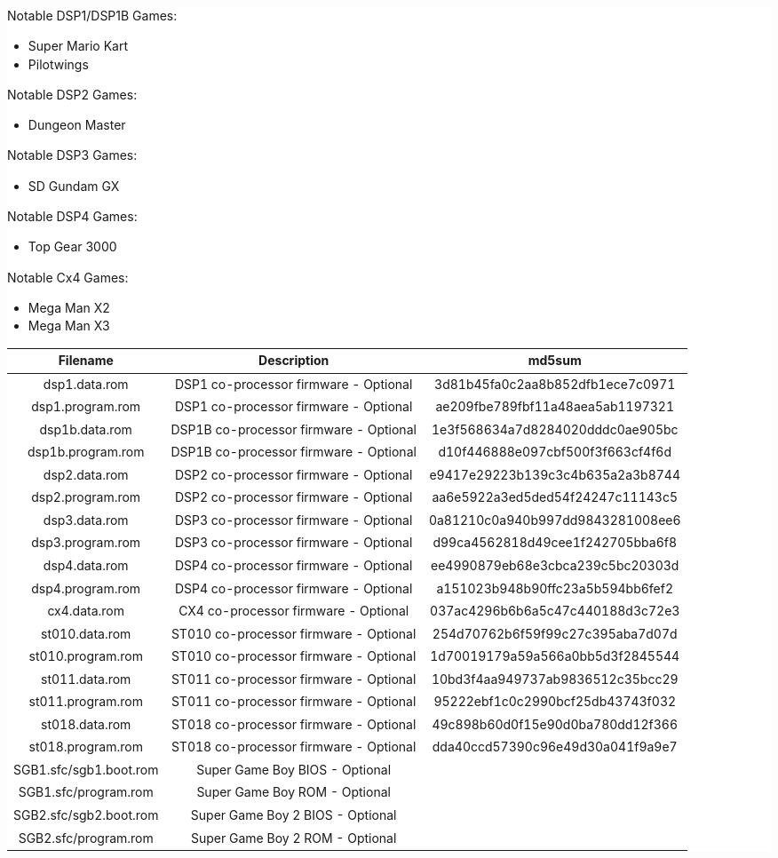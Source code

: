 Notable DSP1/DSP1B Games:

- Super Mario Kart
- Pilotwings

Notable DSP2 Games:

- Dungeon Master

Notable DSP3 Games:

- SD Gundam GX

Notable DSP4 Games:

- Top Gear 3000

Notable Cx4 Games:

- Mega Man X2
- Mega Man X3

|   Filename             |    Description                         |              md5sum              |
|:----------------------:|:--------------------------------------:|:--------------------------------:|
| dsp1.data.rom          | DSP1 co-processor firmware - Optional  | 3d81b45fa0c2aa8b852dfb1ece7c0971 |
| dsp1.program.rom       | DSP1 co-processor firmware - Optional  | ae209fbe789fbf11a48aea5ab1197321 |
| dsp1b.data.rom         | DSP1B co-processor firmware - Optional | 1e3f568634a7d8284020dddc0ae905bc |
| dsp1b.program.rom      | DSP1B co-processor firmware - Optional | d10f446888e097cbf500f3f663cf4f6d |
| dsp2.data.rom          | DSP2 co-processor firmware - Optional  | e9417e29223b139c3c4b635a2a3b8744 |
| dsp2.program.rom       | DSP2 co-processor firmware - Optional  | aa6e5922a3ed5ded54f24247c11143c5 |
| dsp3.data.rom          | DSP3 co-processor firmware - Optional  | 0a81210c0a940b997dd9843281008ee6 |
| dsp3.program.rom       | DSP3 co-processor firmware - Optional  | d99ca4562818d49cee1f242705bba6f8 |
| dsp4.data.rom          | DSP4 co-processor firmware - Optional  | ee4990879eb68e3cbca239c5bc20303d |
| dsp4.program.rom       | DSP4 co-processor firmware - Optional  | a151023b948b90ffc23a5b594bb6fef2 |
| cx4.data.rom           | CX4 co-processor firmware - Optional   | 037ac4296b6b6a5c47c440188d3c72e3 |
| st010.data.rom         | ST010 co-processor firmware - Optional | 254d70762b6f59f99c27c395aba7d07d |
| st010.program.rom      | ST010 co-processor firmware - Optional | 1d70019179a59a566a0bb5d3f2845544 |
| st011.data.rom         | ST011 co-processor firmware - Optional | 10bd3f4aa949737ab9836512c35bcc29 |
| st011.program.rom      | ST011 co-processor firmware - Optional | 95222ebf1c0c2990bcf25db43743f032 |
| st018.data.rom         | ST018 co-processor firmware - Optional | 49c898b60d0f15e90d0ba780dd12f366 |
| st018.program.rom      | ST018 co-processor firmware - Optional | dda40ccd57390c96e49d30a041f9a9e7 |
| SGB1.sfc/sgb1.boot.rom | Super Game Boy BIOS - Optional         |                                  |
| SGB1.sfc/program.rom   | Super Game Boy ROM - Optional          |                                  |
| SGB2.sfc/sgb2.boot.rom | Super Game Boy 2 BIOS - Optional       |                                  |
| SGB2.sfc/program.rom   | Super Game Boy 2 ROM - Optional        |                                  |
